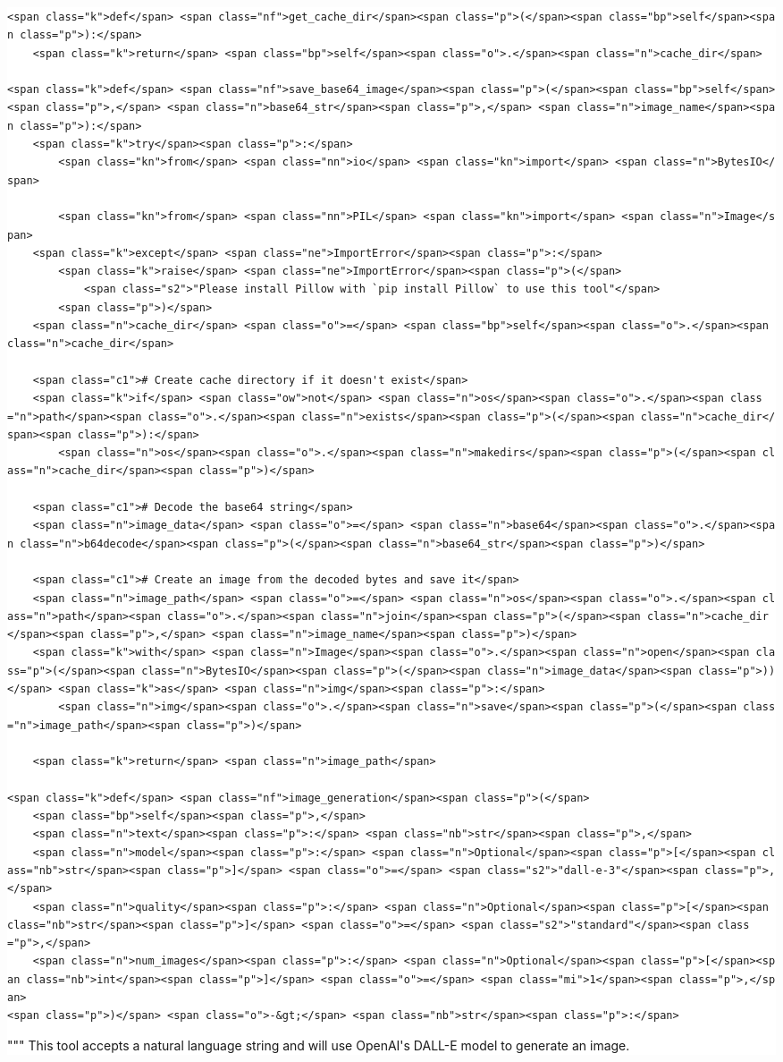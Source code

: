     <span class="k">def</span> <span class="nf">get_cache_dir</span><span class="p">(</span><span class="bp">self</span><span class="p">):</span>
        <span class="k">return</span> <span class="bp">self</span><span class="o">.</span><span class="n">cache_dir</span>

    <span class="k">def</span> <span class="nf">save_base64_image</span><span class="p">(</span><span class="bp">self</span><span class="p">,</span> <span class="n">base64_str</span><span class="p">,</span> <span class="n">image_name</span><span class="p">):</span>
        <span class="k">try</span><span class="p">:</span>
            <span class="kn">from</span> <span class="nn">io</span> <span class="kn">import</span> <span class="n">BytesIO</span>

            <span class="kn">from</span> <span class="nn">PIL</span> <span class="kn">import</span> <span class="n">Image</span>
        <span class="k">except</span> <span class="ne">ImportError</span><span class="p">:</span>
            <span class="k">raise</span> <span class="ne">ImportError</span><span class="p">(</span>
                <span class="s2">"Please install Pillow with `pip install Pillow` to use this tool"</span>
            <span class="p">)</span>
        <span class="n">cache_dir</span> <span class="o">=</span> <span class="bp">self</span><span class="o">.</span><span class="n">cache_dir</span>

        <span class="c1"># Create cache directory if it doesn't exist</span>
        <span class="k">if</span> <span class="ow">not</span> <span class="n">os</span><span class="o">.</span><span class="n">path</span><span class="o">.</span><span class="n">exists</span><span class="p">(</span><span class="n">cache_dir</span><span class="p">):</span>
            <span class="n">os</span><span class="o">.</span><span class="n">makedirs</span><span class="p">(</span><span class="n">cache_dir</span><span class="p">)</span>

        <span class="c1"># Decode the base64 string</span>
        <span class="n">image_data</span> <span class="o">=</span> <span class="n">base64</span><span class="o">.</span><span class="n">b64decode</span><span class="p">(</span><span class="n">base64_str</span><span class="p">)</span>

        <span class="c1"># Create an image from the decoded bytes and save it</span>
        <span class="n">image_path</span> <span class="o">=</span> <span class="n">os</span><span class="o">.</span><span class="n">path</span><span class="o">.</span><span class="n">join</span><span class="p">(</span><span class="n">cache_dir</span><span class="p">,</span> <span class="n">image_name</span><span class="p">)</span>
        <span class="k">with</span> <span class="n">Image</span><span class="o">.</span><span class="n">open</span><span class="p">(</span><span class="n">BytesIO</span><span class="p">(</span><span class="n">image_data</span><span class="p">))</span> <span class="k">as</span> <span class="n">img</span><span class="p">:</span>
            <span class="n">img</span><span class="o">.</span><span class="n">save</span><span class="p">(</span><span class="n">image_path</span><span class="p">)</span>

        <span class="k">return</span> <span class="n">image_path</span>

    <span class="k">def</span> <span class="nf">image_generation</span><span class="p">(</span>
        <span class="bp">self</span><span class="p">,</span>
        <span class="n">text</span><span class="p">:</span> <span class="nb">str</span><span class="p">,</span>
        <span class="n">model</span><span class="p">:</span> <span class="n">Optional</span><span class="p">[</span><span class="nb">str</span><span class="p">]</span> <span class="o">=</span> <span class="s2">"dall-e-3"</span><span class="p">,</span>
        <span class="n">quality</span><span class="p">:</span> <span class="n">Optional</span><span class="p">[</span><span class="nb">str</span><span class="p">]</span> <span class="o">=</span> <span class="s2">"standard"</span><span class="p">,</span>
        <span class="n">num_images</span><span class="p">:</span> <span class="n">Optional</span><span class="p">[</span><span class="nb">int</span><span class="p">]</span> <span class="o">=</span> <span class="mi">1</span><span class="p">,</span>
    <span class="p">)</span> <span class="o">-&gt;</span> <span class="nb">str</span><span class="p">:</span>
<span class="w">        </span><span class="sd">"""</span>
<span class="sd">        This tool accepts a natural language string and will use OpenAI's DALL-E model to generate an image.</span>
